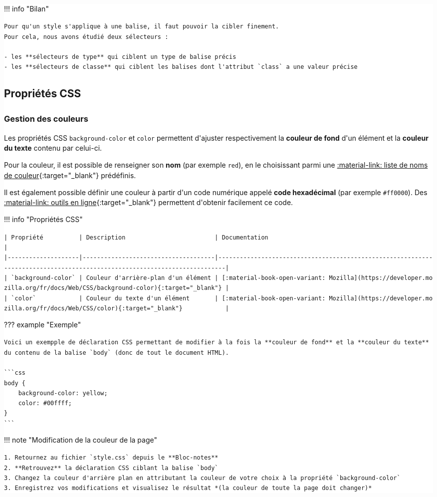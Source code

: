 !!! info "Bilan"

    Pour qu'un style s'applique à une balise, il faut pouvoir la cibler finement.
    Pour cela, nous avons étudié deux sélecteurs :

    - les **sélecteurs de type** qui ciblent un type de balise précis
    - les **sélecteurs de classe** qui ciblent les balises dont l'attribut `class` a une valeur précise

## Propriétés CSS

### Gestion des couleurs

Les propriétés CSS `background-color` et `color` permettent d'ajuster respectivement la **couleur de fond** d'un élément
et la **couleur du texte** contenu par celui-ci.

Pour la couleur, il est possible de renseigner son **nom** (par exemple `red`), en le choisissant parmi une
[:material-link: liste de noms de couleur](https://fr.wikipedia.org/wiki/Couleur_du_Web){:target="_blank"} prédéfinis.

Il est également possible définir une couleur à partir d'un code numérique appelé **code hexadécimal**
(par exemple `#ff0000`).
Des [:material-link: outils en ligne](https://mdn.github.io/css-examples/tools/color-picker/){:target="_blank"}
permettent d'obtenir facilement ce code.

!!! info "Propriétés CSS"

    | Propriété          | Description                         | Documentation                                                                                                            |
    |--------------------|-------------------------------------|--------------------------------------------------------------------------------------------------------------------------|
    | `background-color` | Couleur d'arrière-plan d'un élément | [:material-book-open-variant: Mozilla](https://developer.mozilla.org/fr/docs/Web/CSS/background-color){:target="_blank"} |
    | `color`            | Couleur du texte d'un élément       | [:material-book-open-variant: Mozilla](https://developer.mozilla.org/fr/docs/Web/CSS/color){:target="_blank"}            |

??? example "Exemple"

    Voici un exempple de déclaration CSS permettant de modifier à la fois la **couleur de fond** et la **couleur du texte**
    du contenu de la balise `body` (donc de tout le document HTML).

    ```css
    body {
        background-color: yellow; 
        color: #00ffff;
    }
    ```

!!! note "Modification de la couleur de la page"

    1. Retournez au fichier `style.css` depuis le **Bloc-notes**
    2. **Retrouvez** la déclaration CSS ciblant la balise `body` 
    3. Changez la couleur d'arrière plan en attributant la couleur de votre choix à la propriété `background-color`
    3. Enregistrez vos modifications et visualisez le résultat *(la couleur de toute la page doit changer)*
